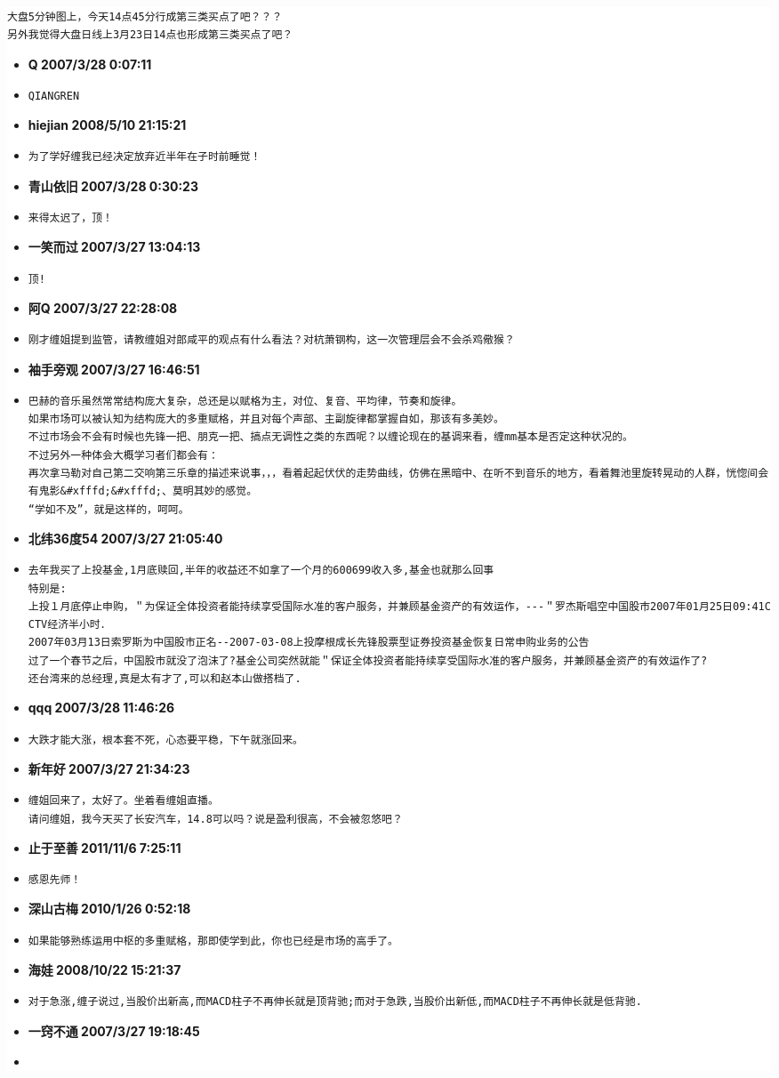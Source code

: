   ```
  大盘5分钟图上，今天14点45分行成第三类买点了吧？？？
  另外我觉得大盘日线上3月23日14点也形成第三类买点了吧？
  ```
- **Q 2007/3/28 0:07:11**
- ```
  QIANGREN
  ```
- **hiejian 2008/5/10 21:15:21**
- ```
  为了学好缠我已经决定放弃近半年在子时前睡觉！
  ```
- **青山依旧 2007/3/28 0:30:23**
- ```
  来得太迟了，顶！
  ```
- **一笑而过 2007/3/27 13:04:13**
- ```
  顶!
  ```
- **阿Q 2007/3/27 22:28:08**
- ```
  刚才缠姐提到监管，请教缠姐对郎咸平的观点有什么看法？对杭萧钢构，这一次管理层会不会杀鸡儆猴？
  ```
- **袖手旁观 2007/3/27 16:46:51**
- ```
  巴赫的音乐虽然常常结构庞大复杂，总还是以赋格为主，对位、复音、平均律，节奏和旋律。
  如果市场可以被认知为结构庞大的多重赋格，并且对每个声部、主副旋律都掌握自如，那该有多美妙。
  不过市场会不会有时候也先锋一把、朋克一把、搞点无调性之类的东西呢？以缠论现在的基调来看，缠mm基本是否定这种状况的。
  不过另外一种体会大概学习者们都会有：
  再次拿马勒对自己第二交响第三乐章的描述来说事，，，看着起起伏伏的走势曲线，仿佛在黑暗中、在听不到音乐的地方，看着舞池里旋转晃动的人群，恍惚间会有鬼影&#xfffd;&#xfffd;、莫明其妙的感觉。
  “学如不及”，就是这样的，呵呵。
  ```
- **北纬36度54 2007/3/27 21:05:40**
- ```
  去年我买了上投基金,1月底赎回,半年的收益还不如拿了一个月的600699收入多,基金也就那么回事
  特别是:
  上投１月底停止申购，＂为保证全体投资者能持续享受国际水准的客户服务，并兼顾基金资产的有效运作，---＂罗杰斯唱空中国股市2007年01月25日09:41CCTV经济半小时．
  2007年03月13日索罗斯为中国股市正名--2007-03-08上投摩根成长先锋股票型证券投资基金恢复日常申购业务的公告
  过了一个春节之后，中国股市就没了泡沫了?基金公司突然就能＂保证全体投资者能持续享受国际水准的客户服务，并兼顾基金资产的有效运作了?
  还台湾来的总经理,真是太有才了,可以和赵本山做搭档了.
  ```
- **qqq 2007/3/28 11:46:26**
- ```
  大跌才能大涨，根本套不死，心态要平稳，下午就涨回来。
  ```
- **新年好 2007/3/27 21:34:23**
- ```
  缠姐回来了，太好了。坐着看缠姐直播。
  请问缠姐，我今天买了长安汽车，14.8可以吗？说是盈利很高，不会被忽悠吧？
  ```
- **止于至善 2011/11/6 7:25:11**
- ```
  感恩先师！
  ```
- **深山古梅 2010/1/26 0:52:18**
- ```
  如果能够熟练运用中枢的多重赋格，那即使学到此，你也已经是市场的高手了。
  ```
- **海娃 2008/10/22 15:21:37**
- ```
  对于急涨,缠子说过,当股价出新高,而MACD柱子不再伸长就是顶背驰;而对于急跌,当股价出新低,而MACD柱子不再伸长就是低背驰.
  ```
- **一窍不通 2007/3/27 19:18:45**
- ```